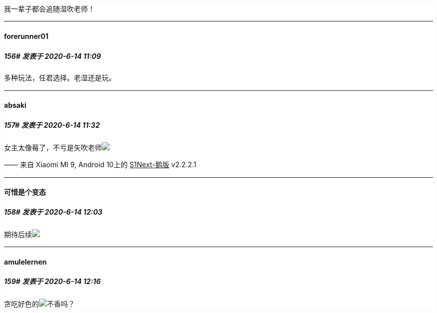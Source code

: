 
我一辈子都会追随湿吹老师！







-----

####  forerunner01  
##### 156#       发表于 2020-6-14 11:09




多种玩法，任君选择。老湿还是玩。







-----

####  absaki  
##### 157#       发表于 2020-6-14 11:32




女主太像莓了，不亏是矢吹老师<img src="https://static.saraba1st.com/image/smiley/face2017/040.png" referrerpolicy="no-referrer">

—— 来自 Xiaomi MI 9, Android 10上的 [S1Next-鹅版](https://github.com/ykrank/S1-Next/releases) v2.2.2.1







-----

####  可惜是个变态  
##### 158#       发表于 2020-6-14 12:03




期待后续<img src="https://static.saraba1st.com/image/smiley/face2017/018.png" referrerpolicy="no-referrer">







-----

####  amulelernen  
##### 159#       发表于 2020-6-14 12:16




贪吃好色的<img src="https://static.saraba1st.com/image/smiley/carton2017/281.png" referrerpolicy="no-referrer">不香吗？

